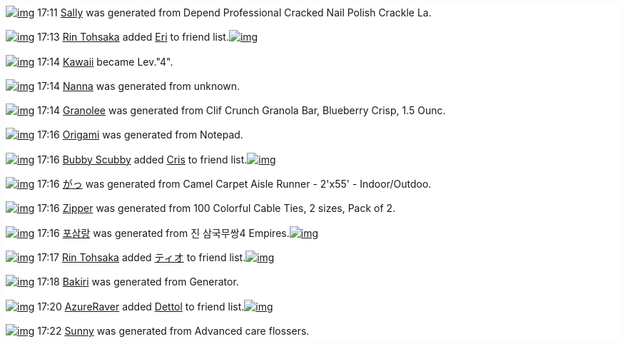 [![img](http://www.deviantsart.com/3eqvru.png)](http://www.barcodekanojo.com/kanojo/3064816/Sally) 17:11 [Sally](http://www.barcodekanojo.com/kanojo/3064816/Sally) was generated from Depend Professional Cracked Nail Polish Crackle La.

[![img](http://www.deviantsart.com/17jagvd.jpeg)](http://www.barcodekanojo.com/user/452207/Rin%20Tohsaka) 17:13 [Rin Tohsaka](http://www.barcodekanojo.com/user/452207/Rin%20Tohsaka) added [Eri](http://www.barcodekanojo.com/kanojo/2430848/Eri) to friend list.[![img](http://www.deviantsart.com/1lsin6k.png)](http://www.barcodekanojo.com/kanojo/2430848/Eri)

[![img](http://www.deviantsart.com/192ec0b.jpeg)](http://www.barcodekanojo.com/user/476778/Kawaii) 17:14 [Kawaii](http://www.barcodekanojo.com/user/476778/Kawaii) became Lev."4".

[![img](http://www.deviantsart.com/3ikvp30.png)](http://www.barcodekanojo.com/kanojo/3064817/Nanna) 17:14 [Nanna](http://www.barcodekanojo.com/kanojo/3064817/Nanna) was generated from unknown.

[![img](http://www.deviantsart.com/24dma9l.png)](http://www.barcodekanojo.com/kanojo/3064818/Granolee) 17:14 [Granolee](http://www.barcodekanojo.com/kanojo/3064818/Granolee) was generated from Clif Crunch Granola Bar, Blueberry Crisp, 1.5 Ounc.

[![img](http://www.deviantsart.com/1qojsgd.png)](http://www.barcodekanojo.com/kanojo/3064819/Origami) 17:16 [Origami](http://www.barcodekanojo.com/kanojo/3064819/Origami) was generated from Notepad.

[![img](http://www.deviantsart.com/1m4umd7.jpeg)](http://www.barcodekanojo.com/user/459346/Bubby%20Scubby) 17:16 [Bubby Scubby](http://www.barcodekanojo.com/user/459346/Bubby%20Scubby) added [Cris](http://www.barcodekanojo.com/kanojo/841417/Cris) to friend list.[![img](http://www.deviantsart.com/2mjlin5.png)](http://www.barcodekanojo.com/kanojo/841417/Cris)

[![img](http://www.deviantsart.com/2e1u7m0.png)](http://www.barcodekanojo.com/kanojo/3064820/%E3%81%8C%E3%81%A3) 17:16 [がっ](http://www.barcodekanojo.com/kanojo/3064820/%E3%81%8C%E3%81%A3) was generated from Camel Carpet Aisle Runner - 2'x55' - Indoor/Outdoo.

[![img](http://www.deviantsart.com/1v7t2j4.png)](http://www.barcodekanojo.com/kanojo/3064821/Zipper) 17:16 [Zipper](http://www.barcodekanojo.com/kanojo/3064821/Zipper) was generated from 100 Colorful Cable Ties, 2 sizes, Pack of 2.

[![img](http://www.deviantsart.com/2iomab6.png)](http://www.barcodekanojo.com/kanojo/3064822/%ED%8F%AC%EC%82%BC%EB%9E%91) 17:16 [포삼랑](http://www.barcodekanojo.com/kanojo/3064822/%ED%8F%AC%EC%82%BC%EB%9E%91) was generated from 진 삼국무쌍4 Empires.[![img](http://www.deviantsart.com/3lqhoie.jpeg)](http://www.barcodekanojo.com/product_images/barcode/5793043/1406103359/%EC%A7%84%20%EC%82%BC%EA%B5%AD%EB%AC%B4%EC%8C%8D4%20Empires.jpg)

[![img](http://www.deviantsart.com/17jagvd.jpeg)](http://www.barcodekanojo.com/user/452207/Rin%20Tohsaka) 17:17 [Rin Tohsaka](http://www.barcodekanojo.com/user/452207/Rin%20Tohsaka) added [ティオ](http://www.barcodekanojo.com/kanojo/64095/%E3%83%86%E3%82%A3%E3%82%AA) to friend list.[![img](http://www.deviantsart.com/uj48ei.png)](http://www.barcodekanojo.com/kanojo/64095/%E3%83%86%E3%82%A3%E3%82%AA)

[![img](http://www.deviantsart.com/2is9o9.png)](http://www.barcodekanojo.com/kanojo/3064823/Bakiri) 17:18 [Bakiri](http://www.barcodekanojo.com/kanojo/3064823/Bakiri) was generated from Generator.

[![img](http://www.deviantsart.com/1v0ql9g.jpeg)](http://www.barcodekanojo.com/user/445241/AzureRaver) 17:20 [AzureRaver](http://www.barcodekanojo.com/user/445241/AzureRaver) added [Dettol](http://www.barcodekanojo.com/kanojo/2873955/Dettol) to friend list.[![img](http://www.deviantsart.com/1sbqjov.png)](http://www.barcodekanojo.com/kanojo/2873955/Dettol)

[![img](http://www.deviantsart.com/13vmv0b.png)](http://www.barcodekanojo.com/kanojo/3064824/Sunny) 17:22 [Sunny](http://www.barcodekanojo.com/kanojo/3064824/Sunny) was generated from Advanced care flossers.
